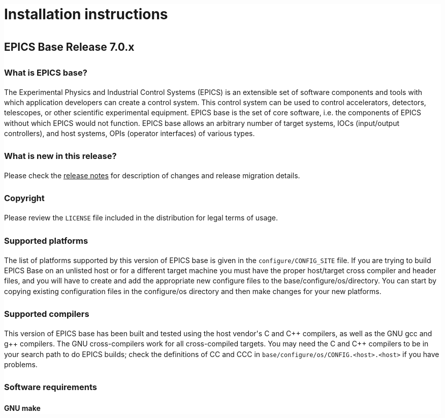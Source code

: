 # Installation instructions

## EPICS Base Release 7.0.x

### What is EPICS base?

The Experimental Physics and Industrial Control Systems (EPICS) is an
extensible set of software components and tools with which application
developers can create a control system. This control system can be
used to control accelerators, detectors, telescopes, or other
scientific experimental equipment. EPICS base is the set of core
software, i.e. the components of EPICS without which EPICS would not
function. EPICS base allows an arbitrary number of target systems,
IOCs (input/output controllers), and host systems, OPIs (operator
interfaces) of various types.

### What is new in this release?

Please check the [release notes](RELEASE_NOTES.md)
for description of changes and release migration details.

### Copyright

Please review the `LICENSE` file included in the distribution for
legal terms of usage.

### Supported platforms

The list of platforms supported by this version of EPICS base is given
in the `configure/CONFIG_SITE` file. If you are trying to build EPICS
Base on an unlisted host or for a different target machine you must
have the proper host/target cross compiler and header files, and you
will have to create and add the appropriate new configure files to the
base/configure/os/directory. You can start by copying existing
configuration files in the configure/os directory and then make
changes for your new platforms.

### Supported compilers

This version of EPICS base has been built and tested using the host
vendor's C and C++ compilers, as well as the GNU gcc and g++
compilers. The GNU cross-compilers work for all cross-compiled
targets. You may need the C and C++ compilers to be in your search
path to do EPICS builds; check the definitions of CC and CCC in
`base/configure/os/CONFIG.<host>.<host>` if you have problems.

### Software requirements

#### GNU make
